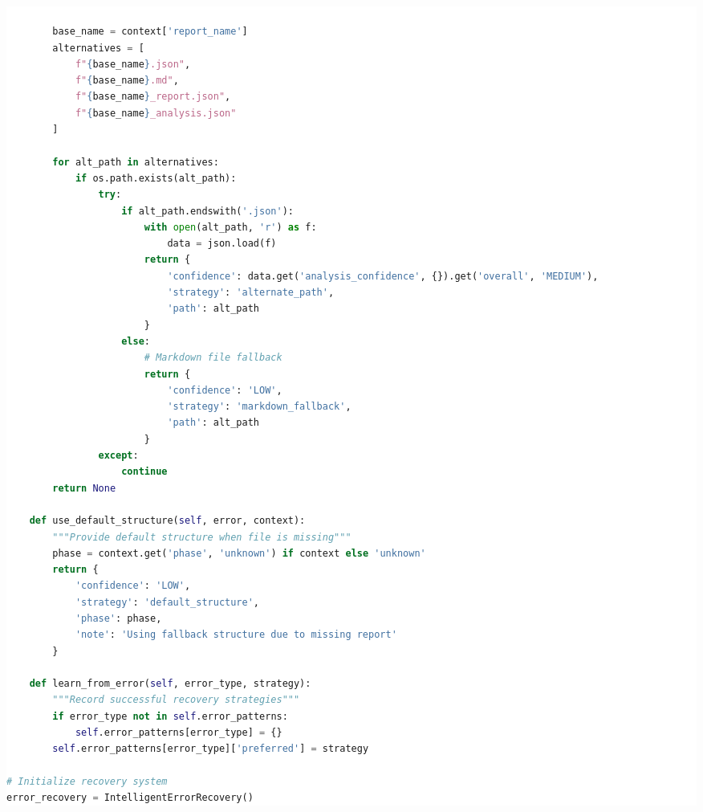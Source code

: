 ```python
        
        base_name = context['report_name']
        alternatives = [
            f"{base_name}.json",
            f"{base_name}.md", 
            f"{base_name}_report.json",
            f"{base_name}_analysis.json"
        ]
        
        for alt_path in alternatives:
            if os.path.exists(alt_path):
                try:
                    if alt_path.endswith('.json'):
                        with open(alt_path, 'r') as f:
                            data = json.load(f)
                        return {
                            'confidence': data.get('analysis_confidence', {}).get('overall', 'MEDIUM'),
                            'strategy': 'alternate_path',
                            'path': alt_path
                        }
                    else:
                        # Markdown file fallback
                        return {
                            'confidence': 'LOW',
                            'strategy': 'markdown_fallback',
                            'path': alt_path
                        }
                except:
                    continue
        return None
    
    def use_default_structure(self, error, context):
        """Provide default structure when file is missing"""
        phase = context.get('phase', 'unknown') if context else 'unknown'
        return {
            'confidence': 'LOW',
            'strategy': 'default_structure',
            'phase': phase,
            'note': 'Using fallback structure due to missing report'
        }
    
    def learn_from_error(self, error_type, strategy):
        """Record successful recovery strategies"""
        if error_type not in self.error_patterns:
            self.error_patterns[error_type] = {}
        self.error_patterns[error_type]['preferred'] = strategy

# Initialize recovery system
error_recovery = IntelligentErrorRecovery()
```
